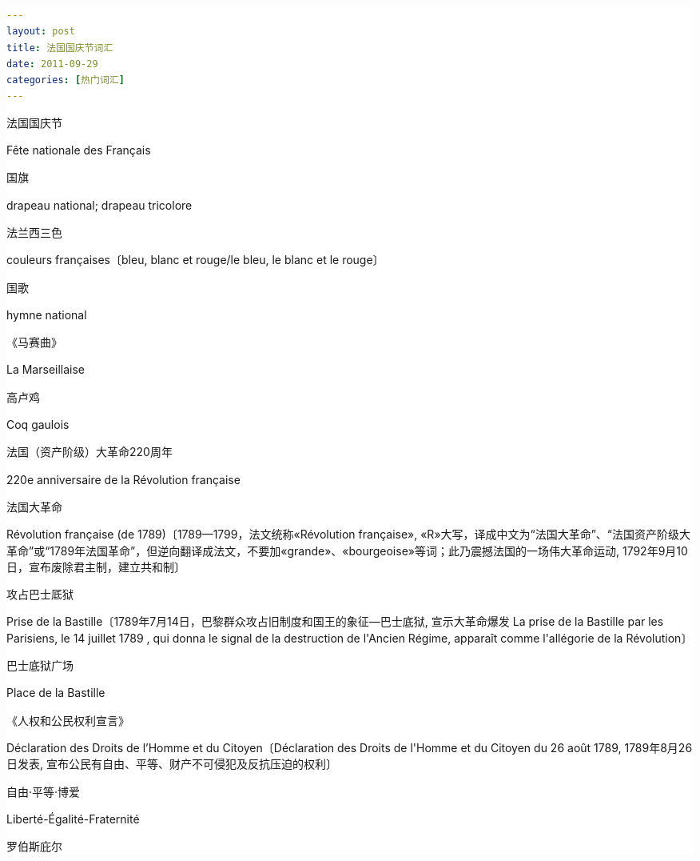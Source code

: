 ```yaml
---
layout: post
title: 法国国庆节词汇
date: 2011-09-29
categories: [热门词汇]  
---
```


法国国庆节

Fête nationale des Français

国旗

drapeau national; drapeau tricolore

法兰西三色

couleurs françaises〔bleu, blanc et rouge/le bleu, le blanc et le rouge〕

国歌

hymne national

《马赛曲》

La Marseillaise

高卢鸡

Coq gaulois

法国（资产阶级）大革命220周年

220e anniversaire de la Révolution française

法国大革命

Révolution française (de 1789)〔1789—1799，法文统称«Révolution française», «R»大写，译成中文为“法国大革命”、“法国资产阶级大革命”或“1789年法国革命”，但逆向翻译成法文，不要加«grande»、«bourgeoise»等词；此乃震撼法国的一场伟大革命运动, 1792年9月10日，宣布废除君主制，建立共和制〕

攻占巴士厎狱

Prise de la Bastille〔1789年7月14日，巴黎群众攻占旧制度和国王的象征—巴士底狱, 宣示大革命爆发 La prise de la Bastille par les Parisiens, le 14 juillet 1789 , qui donna le signal de la destruction de l'Ancien Régime, apparaît comme l'allégorie de la Révolution〕

巴士底狱广场

Place de la Bastille

《人权和公民权利宣言》

Déclaration des Droits de l’Homme et du Citoyen〔Déclaration des Droits de l'Homme et du Citoyen du 26 août 1789, 1789年8月26日发表, 宣布公民有自由、平等、财产不可侵犯及反抗压迫的权利〕

自由·平等·博爱

Liberté-Égalité-Fraternité

罗伯斯庇尔
